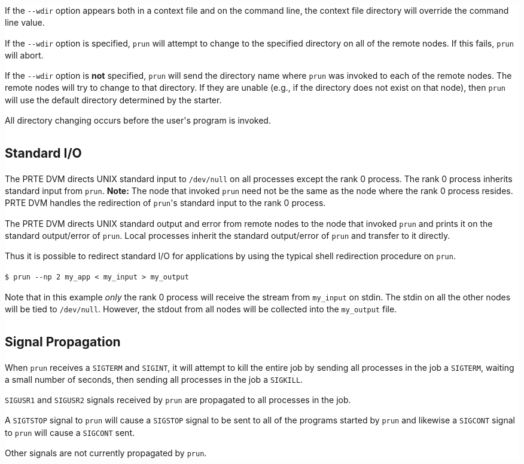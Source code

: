 If the `--wdir` option appears both in a context file and on the command
line, the context file directory will override the command line value.

If the `--wdir` option is specified, `prun` will attempt to change to the
specified directory on all of the remote nodes. If this fails, `prun`
will abort.

If the `--wdir` option is **not** specified, `prun` will send the directory
name where `prun` was invoked to each of the remote nodes. The remote
nodes will try to change to that directory. If they are unable (e.g., if
the directory does not exist on that node), then `prun` will use the
default directory determined by the starter.

All directory changing occurs before the user's program is invoked.

## Standard I/O

The PRTE DVM directs UNIX standard input to `/dev/null` on all processes except
the rank 0 process. The rank 0 process inherits standard input from
`prun`. **Note:** The node that invoked `prun` need not be the same as
the node where the rank 0 process resides. PRTE DVM handles the redirection
of `prun`'s standard input to the rank 0 process.

The PRTE DVM directs UNIX standard output and error from remote nodes to the
node that invoked `prun` and prints it on the standard output/error of
`prun`. Local processes inherit the standard output/error of `prun` and
transfer to it directly.

Thus it is possible to redirect standard I/O for applications by using
the typical shell redirection procedure on `prun`.

```
$ prun --np 2 my_app < my_input > my_output
```

Note that in this example *only* the rank 0 process will receive the
stream from `my_input` on stdin. The stdin on all the other nodes will
be tied to `/dev/null`. However, the stdout from all nodes will be
collected into the `my_output` file.

## Signal Propagation

When `prun` receives a `SIGTERM` and `SIGINT`, it will attempt to kill the
entire job by sending all processes in the job a `SIGTERM`, waiting a
small number of seconds, then sending all processes in the job a
`SIGKILL`.

`SIGUSR1` and `SIGUSR2` signals received by `prun` are propagated to all
processes in the job.

A `SIGTSTOP` signal to `prun` will cause a `SIGSTOP` signal to be sent to all
of the programs started by `prun` and likewise a `SIGCONT` signal to `prun`
will cause a `SIGCONT` sent.

Other signals are not currently propagated by `prun`.

